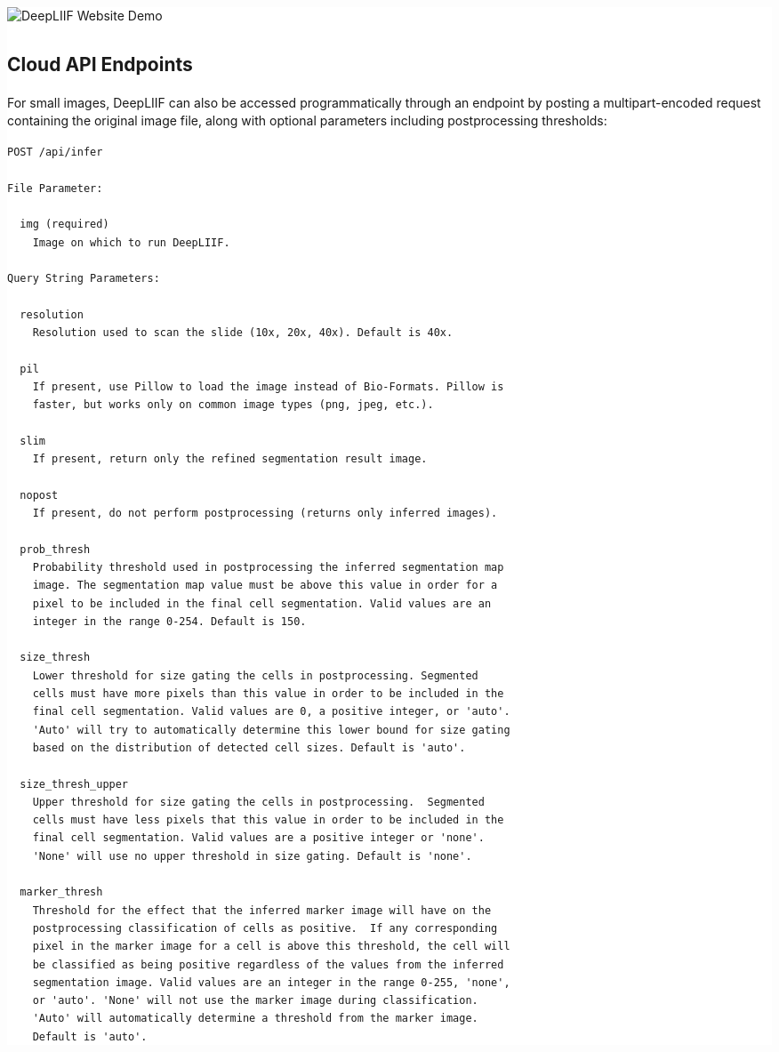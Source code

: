 ![DeepLIIF Website Demo](images/deepliif-stitch-demo-01.gif)

## Cloud API Endpoints

For small images, DeepLIIF can also be accessed programmatically through an endpoint by posting a multipart-encoded request containing the original image file, along with optional parameters including postprocessing thresholds:

```
POST /api/infer

File Parameter:

  img (required)
    Image on which to run DeepLIIF.

Query String Parameters:

  resolution
    Resolution used to scan the slide (10x, 20x, 40x). Default is 40x.

  pil
    If present, use Pillow to load the image instead of Bio-Formats. Pillow is
    faster, but works only on common image types (png, jpeg, etc.).

  slim
    If present, return only the refined segmentation result image.

  nopost
    If present, do not perform postprocessing (returns only inferred images).

  prob_thresh
    Probability threshold used in postprocessing the inferred segmentation map
    image. The segmentation map value must be above this value in order for a
    pixel to be included in the final cell segmentation. Valid values are an
    integer in the range 0-254. Default is 150.

  size_thresh
    Lower threshold for size gating the cells in postprocessing. Segmented
    cells must have more pixels than this value in order to be included in the
    final cell segmentation. Valid values are 0, a positive integer, or 'auto'.
    'Auto' will try to automatically determine this lower bound for size gating
    based on the distribution of detected cell sizes. Default is 'auto'.

  size_thresh_upper
    Upper threshold for size gating the cells in postprocessing.  Segmented
    cells must have less pixels that this value in order to be included in the
    final cell segmentation. Valid values are a positive integer or 'none'.
    'None' will use no upper threshold in size gating. Default is 'none'.

  marker_thresh
    Threshold for the effect that the inferred marker image will have on the
    postprocessing classification of cells as positive.  If any corresponding
    pixel in the marker image for a cell is above this threshold, the cell will
    be classified as being positive regardless of the values from the inferred
    segmentation image. Valid values are an integer in the range 0-255, 'none',
    or 'auto'. 'None' will not use the marker image during classification.
    'Auto' will automatically determine a threshold from the marker image.
    Default is 'auto'.
```
